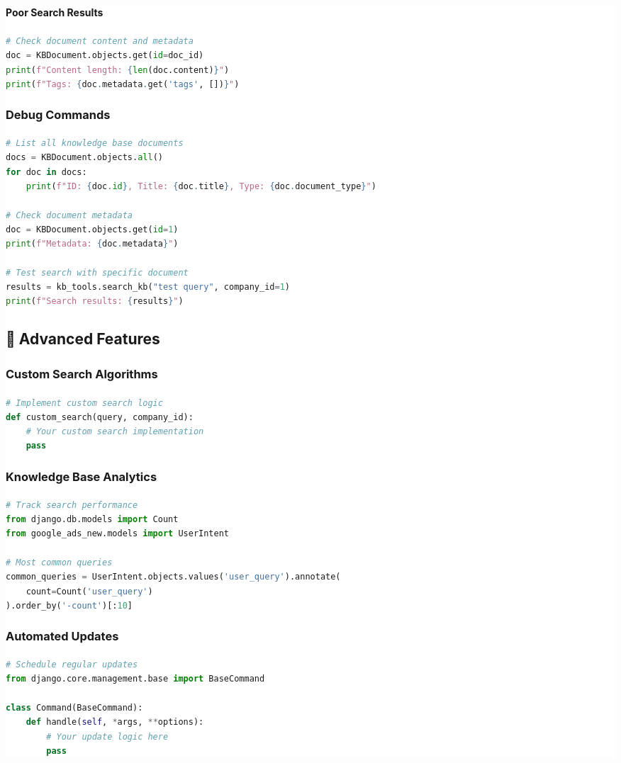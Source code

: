 #### **Poor Search Results**
```python
# Check document content and metadata
doc = KBDocument.objects.get(id=doc_id)
print(f"Content length: {len(doc.content)}")
print(f"Tags: {doc.metadata.get('tags', [])}")
```

### **Debug Commands**

```python
# List all knowledge base documents
docs = KBDocument.objects.all()
for doc in docs:
    print(f"ID: {doc.id}, Title: {doc.title}, Type: {doc.document_type}")

# Check document metadata
doc = KBDocument.objects.get(id=1)
print(f"Metadata: {doc.metadata}")

# Test search with specific document
results = kb_tools.search_kb("test query", company_id=1)
print(f"Search results: {results}")
```

## 🔮 Advanced Features

### **Custom Search Algorithms**

```python
# Implement custom search logic
def custom_search(query, company_id):
    # Your custom search implementation
    pass
```

### **Knowledge Base Analytics**

```python
# Track search performance
from django.db.models import Count
from google_ads_new.models import UserIntent

# Most common queries
common_queries = UserIntent.objects.values('user_query').annotate(
    count=Count('user_query')
).order_by('-count')[:10]
```

### **Automated Updates**

```python
# Schedule regular updates
from django.core.management.base import BaseCommand

class Command(BaseCommand):
    def handle(self, *args, **options):
        # Your update logic here
        pass
```
